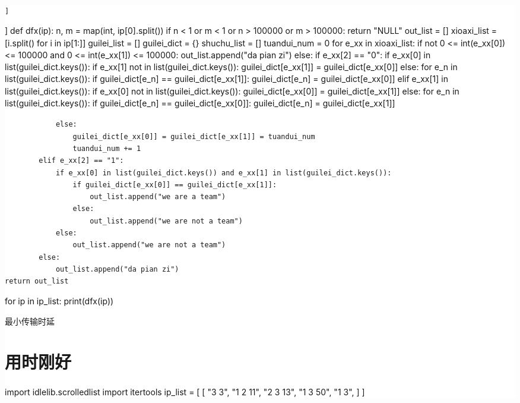     ]
]
def dfx(ip):
    n, m = map(int, ip[0].split())
    if n < 1 or m < 1 or n > 100000 or m > 100000:
        return "NULL"
    out_list = []
    xioaxi_list = [i.split() for i in ip[1:]]
    guilei_list = []
    guilei_dict = {}
    shuchu_list = []
    tuandui_num = 0
    for e_xx in xioaxi_list:
        if not 0 <= int(e_xx[0]) <= 100000 and 0 <= int(e_xx[1]) <= 100000:
            out_list.append("da pian zi")
        else:
            if e_xx[2] == "0":
                if e_xx[0] in list(guilei_dict.keys()):
                    if e_xx[1] not in list(guilei_dict.keys()):
                        guilei_dict[e_xx[1]] = guilei_dict[e_xx[0]]
                    else:
                        for e_n in list(guilei_dict.keys()):
                            if guilei_dict[e_n] == guilei_dict[e_xx[1]]:
                                guilei_dict[e_n] = guilei_dict[e_xx[0]]
                elif e_xx[1] in list(guilei_dict.keys()):
                    if e_xx[0] not in list(guilei_dict.keys()):
                        guilei_dict[e_xx[0]] = guilei_dict[e_xx[1]]
                    else:
                        for e_n in list(guilei_dict.keys()):
                            if guilei_dict[e_n] == guilei_dict[e_xx[0]]:
                                guilei_dict[e_n] = guilei_dict[e_xx[1]]

                else:
                    guilei_dict[e_xx[0]] = guilei_dict[e_xx[1]] = tuandui_num
                    tuandui_num += 1
            elif e_xx[2] == "1":
                if e_xx[0] in list(guilei_dict.keys()) and e_xx[1] in list(guilei_dict.keys()):
                    if guilei_dict[e_xx[0]] == guilei_dict[e_xx[1]]:
                        out_list.append("we are a team")
                    else:
                        out_list.append("we are not a team")
                else:
                    out_list.append("we are not a team")
            else:
                out_list.append("da pian zi")
    return out_list


for ip in ip_list:
    print(dfx(ip))

最小传输时延
# 用时刚好
import idlelib.scrolledlist
import itertools
ip_list = [
    [
        "3 3",
        "1 2 11",
        "2 3 13",
        "1 3 50",
        "1 3",
    ]
]